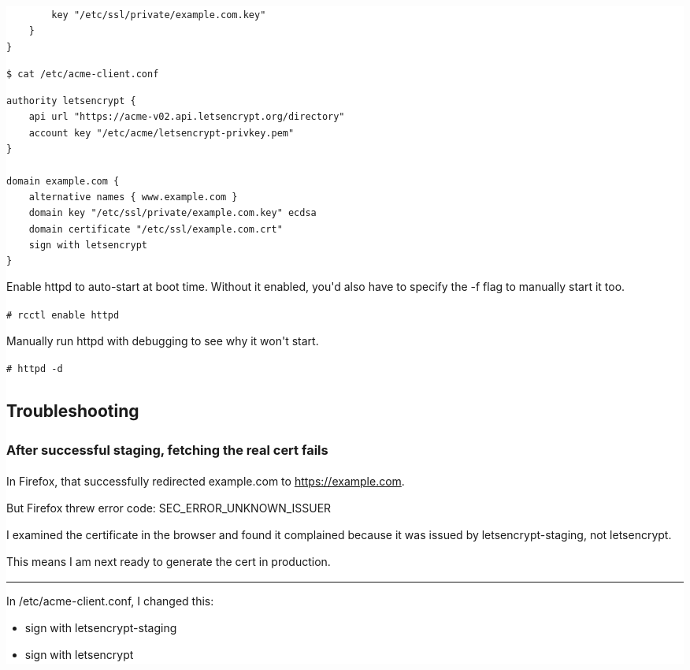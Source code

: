 ```
		key "/etc/ssl/private/example.com.key"
	}
}
```


```
$ cat /etc/acme-client.conf
```

```
authority letsencrypt {
	api url "https://acme-v02.api.letsencrypt.org/directory"
	account key "/etc/acme/letsencrypt-privkey.pem"
}

domain example.com {
	alternative names { www.example.com }
	domain key "/etc/ssl/private/example.com.key" ecdsa
	domain certificate "/etc/ssl/example.com.crt"
	sign with letsencrypt
}
```

Enable httpd to auto-start at boot time. Without it enabled, you'd
also have to specify the -f flag to manually start it too.

```
# rcctl enable httpd
```

Manually run httpd with debugging to see why it won't start.

```
# httpd -d
```

## Troubleshooting

### After successful staging, fetching the real cert fails

In Firefox, that successfully redirected example.com to
https://example.com.

But Firefox threw error code: SEC_ERROR_UNKNOWN_ISSUER

I examined the certificate in the browser and found it complained
because it was issued by letsencrypt-staging, not letsencrypt.

This means I am next ready to generate the cert in production.

----

In /etc/acme-client.conf, I changed this:

-	sign with letsencrypt-staging
+	sign with letsencrypt
